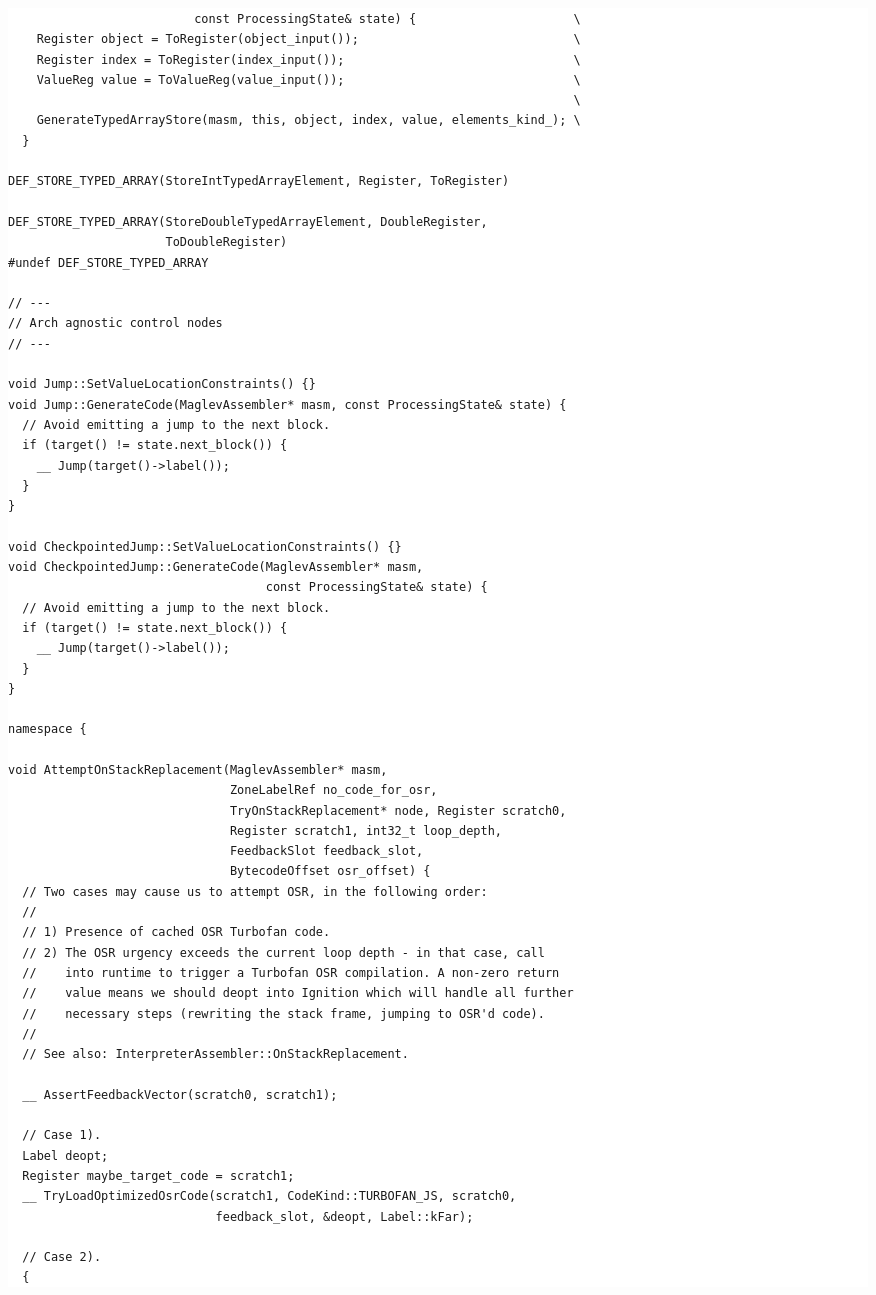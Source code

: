 ```
                          const ProcessingState& state) {                      \
    Register object = ToRegister(object_input());                              \
    Register index = ToRegister(index_input());                                \
    ValueReg value = ToValueReg(value_input());                                \
                                                                               \
    GenerateTypedArrayStore(masm, this, object, index, value, elements_kind_); \
  }

DEF_STORE_TYPED_ARRAY(StoreIntTypedArrayElement, Register, ToRegister)

DEF_STORE_TYPED_ARRAY(StoreDoubleTypedArrayElement, DoubleRegister,
                      ToDoubleRegister)
#undef DEF_STORE_TYPED_ARRAY

// ---
// Arch agnostic control nodes
// ---

void Jump::SetValueLocationConstraints() {}
void Jump::GenerateCode(MaglevAssembler* masm, const ProcessingState& state) {
  // Avoid emitting a jump to the next block.
  if (target() != state.next_block()) {
    __ Jump(target()->label());
  }
}

void CheckpointedJump::SetValueLocationConstraints() {}
void CheckpointedJump::GenerateCode(MaglevAssembler* masm,
                                    const ProcessingState& state) {
  // Avoid emitting a jump to the next block.
  if (target() != state.next_block()) {
    __ Jump(target()->label());
  }
}

namespace {

void AttemptOnStackReplacement(MaglevAssembler* masm,
                               ZoneLabelRef no_code_for_osr,
                               TryOnStackReplacement* node, Register scratch0,
                               Register scratch1, int32_t loop_depth,
                               FeedbackSlot feedback_slot,
                               BytecodeOffset osr_offset) {
  // Two cases may cause us to attempt OSR, in the following order:
  //
  // 1) Presence of cached OSR Turbofan code.
  // 2) The OSR urgency exceeds the current loop depth - in that case, call
  //    into runtime to trigger a Turbofan OSR compilation. A non-zero return
  //    value means we should deopt into Ignition which will handle all further
  //    necessary steps (rewriting the stack frame, jumping to OSR'd code).
  //
  // See also: InterpreterAssembler::OnStackReplacement.

  __ AssertFeedbackVector(scratch0, scratch1);

  // Case 1).
  Label deopt;
  Register maybe_target_code = scratch1;
  __ TryLoadOptimizedOsrCode(scratch1, CodeKind::TURBOFAN_JS, scratch0,
                             feedback_slot, &deopt, Label::kFar);

  // Case 2).
  {
```
